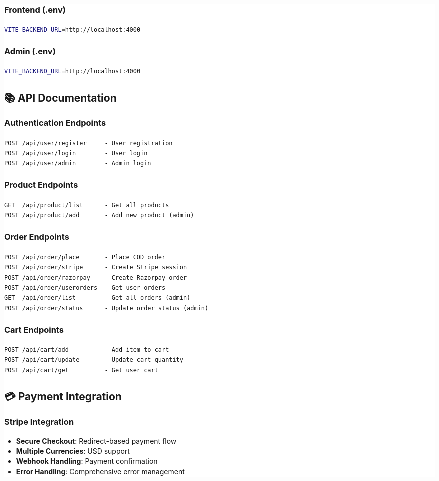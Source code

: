 ### Frontend (.env)
```bash
VITE_BACKEND_URL=http://localhost:4000
```

### Admin (.env)
```bash
VITE_BACKEND_URL=http://localhost:4000
```

## 📚 API Documentation

### Authentication Endpoints
```
POST /api/user/register     - User registration
POST /api/user/login        - User login
POST /api/user/admin        - Admin login
```

### Product Endpoints
```
GET  /api/product/list      - Get all products
POST /api/product/add       - Add new product (admin)
```

### Order Endpoints
```
POST /api/order/place       - Place COD order
POST /api/order/stripe      - Create Stripe session
POST /api/order/razorpay    - Create Razorpay order
POST /api/order/userorders  - Get user orders
GET  /api/order/list        - Get all orders (admin)
POST /api/order/status      - Update order status (admin)
```

### Cart Endpoints
```
POST /api/cart/add          - Add item to cart
POST /api/cart/update       - Update cart quantity
POST /api/cart/get          - Get user cart
```

## 💳 Payment Integration

### Stripe Integration
- **Secure Checkout**: Redirect-based payment flow
- **Multiple Currencies**: USD support
- **Webhook Handling**: Payment confirmation
- **Error Handling**: Comprehensive error management
